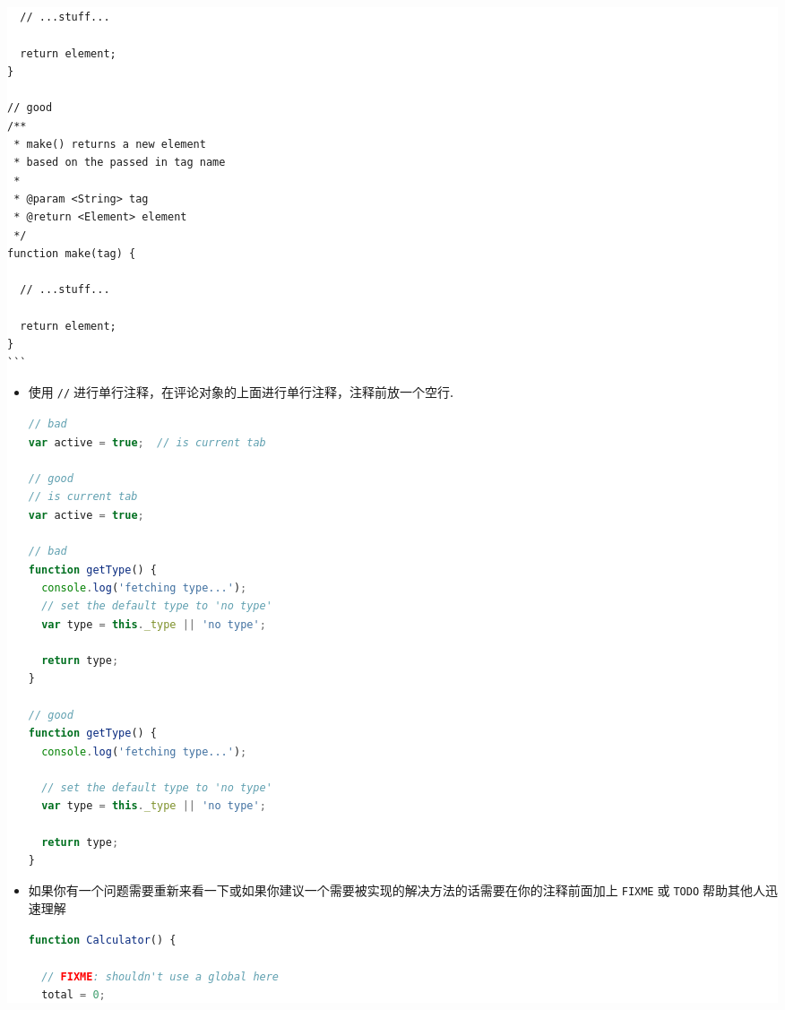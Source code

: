       // ...stuff...

      return element;
    }

    // good
    /**
     * make() returns a new element
     * based on the passed in tag name
     *
     * @param <String> tag
     * @return <Element> element
     */
    function make(tag) {

      // ...stuff...

      return element;
    }
    ```

  - 使用 `//` 进行单行注释，在评论对象的上面进行单行注释，注释前放一个空行.

    ```javascript
    // bad
    var active = true;  // is current tab

    // good
    // is current tab
    var active = true;

    // bad
    function getType() {
      console.log('fetching type...');
      // set the default type to 'no type'
      var type = this._type || 'no type';

      return type;
    }

    // good
    function getType() {
      console.log('fetching type...');

      // set the default type to 'no type'
      var type = this._type || 'no type';

      return type;
    }
    ```

  - 如果你有一个问题需要重新来看一下或如果你建议一个需要被实现的解决方法的话需要在你的注释前面加上 `FIXME` 或 `TODO` 帮助其他人迅速理解

    ```javascript
    function Calculator() {

      // FIXME: shouldn't use a global here
      total = 0;

